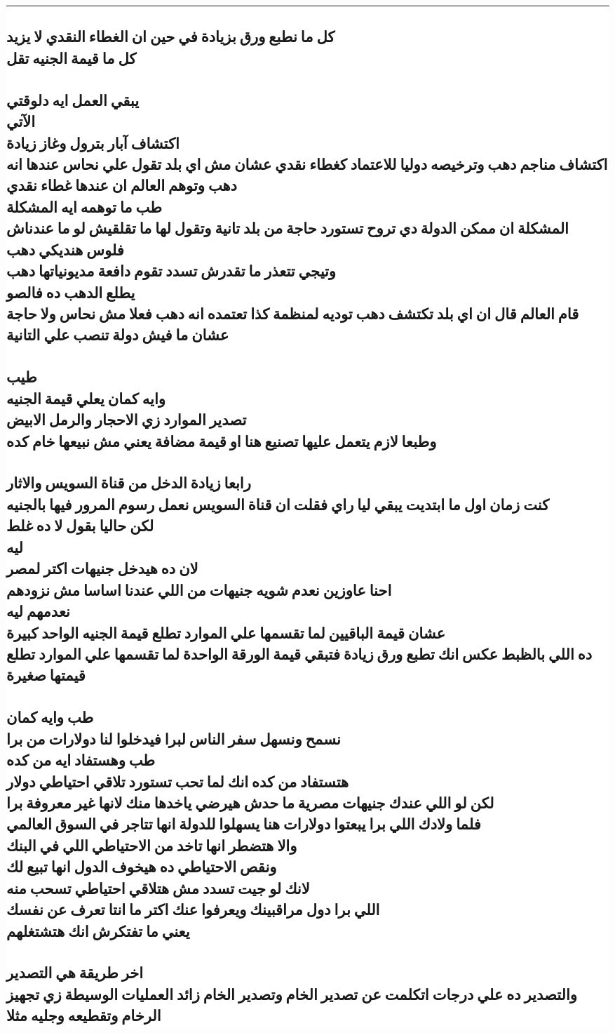 -------------------  
كل ما نطبع ورق بزيادة في حين ان الغطاء النقدي لا
يزيد  
كل ما قيمة الجنيه تقل  
--------------------  
يبقي العمل ايه دلوقتي  
الآتي  
اكتشاف آبار بترول وغاز زيادة  
اكتشاف مناجم دهب وترخيصه دوليا للاعتماد كغطاء نقدي عشان
مش اي بلد تقول علي نحاس عندها انه دهب وتوهم العالم ان عندها غطاء
نقدي  
طب ما توهمه ايه المشكلة  
المشكلة ان ممكن الدولة دي تروح تستورد حاجة من بلد تانية
وتقول لها ما تقلقيش لو ما عندناش فلوس هنديكي دهب  
وتيجي تتعذر ما تقدرش تسدد تقوم دافعة مديونياتها
دهب  
يطلع الدهب ده فالصو  
قام العالم قال ان اي بلد تكتشف دهب توديه لمنظمة كذا
تعتمده انه دهب فعلا مش نحاس ولا حاجة عشان ما فيش دولة تنصب علي
التانية  
--------------------------  
طيب  
وايه كمان يعلي قيمة الجنيه  
تصدير الموارد زي الاحجار والرمل الابيض  
وطبعا لازم يتعمل عليها تصنيع هنا او قيمة مضافة يعني مش
نبيعها خام كده  
-----------------------------  
رابعا زيادة الدخل من قناة السويس والاثار  
كنت زمان اول ما ابتديت يبقي ليا راي فقلت ان قناة السويس
نعمل رسوم المرور فيها بالجنيه  
لكن حاليا بقول لا ده غلط  
ليه  
لان ده هيدخل جنيهات اكتر لمصر  
احنا عاوزين نعدم شويه جنيهات من اللي عندنا اساسا مش
نزودهم  
نعدمهم ليه  
عشان قيمة الباقيين لما تقسمها علي الموارد تطلع قيمة
الجنيه الواحد كبيرة  
ده اللي بالظبط عكس انك تطبع ورق زيادة فتبقي قيمة الورقة
الواحدة لما تقسمها علي الموارد تطلع قيمتها صغيرة  
---------------------------  
طب وايه كمان  
نسمح ونسهل سفر الناس لبرا فيدخلوا لنا دولارات من
برا  
طب وهستفاد ايه من كده  
هتستفاد من كده انك لما تحب تستورد تلاقي احتياطي
دولار  
لكن لو اللي عندك جنيهات مصرية ما حدش هيرضي ياخدها منك
لانها غير معروفة برا  
فلما ولادك اللي برا يبعتوا دولارات هنا يسهلوا للدولة
انها تتاجر في السوق العالمي  
والا هتضطر انها تاخد من الاحتياطي اللي في البنك  
ونقص الاحتياطي ده هيخوف الدول انها تبيع لك  
لانك لو جيت تسدد مش هتلاقي احتياطي تسحب منه  
اللي برا دول مراقبينك ويعرفوا عنك اكتر ما انتا تعرف عن
نفسك  
يعني ما تفتكرش انك هتشتغلهم  
-----------------------  
اخر طريقة هي التصدير  
والتصدير ده علي درجات اتكلمت عن تصدير الخام وتصدير الخام
زائد العمليات الوسيطة زي تجهيز الرخام وتقطيعه وجليه مثلا  
-------------------------  